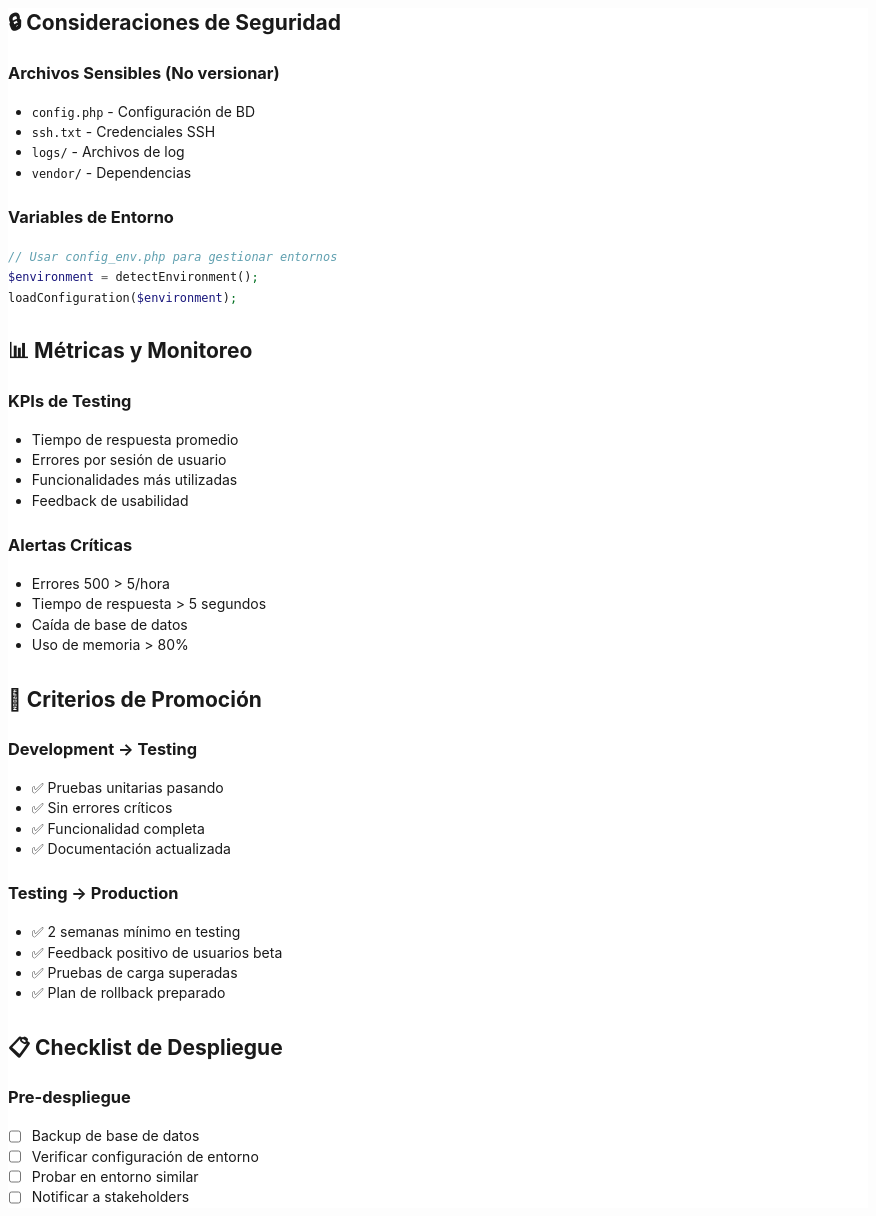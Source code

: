 ## 🔒 **Consideraciones de Seguridad**

### **Archivos Sensibles** (No versionar)
- `config.php` - Configuración de BD
- `ssh.txt` - Credenciales SSH
- `logs/` - Archivos de log
- `vendor/` - Dependencias

### **Variables de Entorno**
```php
// Usar config_env.php para gestionar entornos
$environment = detectEnvironment();
loadConfiguration($environment);
```

## 📊 **Métricas y Monitoreo**

### **KPIs de Testing**
- Tiempo de respuesta promedio
- Errores por sesión de usuario
- Funcionalidades más utilizadas
- Feedback de usabilidad

### **Alertas Críticas**
- Errores 500 > 5/hora
- Tiempo de respuesta > 5 segundos
- Caída de base de datos
- Uso de memoria > 80%

## 🚦 **Criterios de Promoción**

### **Development → Testing**
- ✅ Pruebas unitarias pasando
- ✅ Sin errores críticos
- ✅ Funcionalidad completa
- ✅ Documentación actualizada

### **Testing → Production**
- ✅ 2 semanas mínimo en testing
- ✅ Feedback positivo de usuarios beta
- ✅ Pruebas de carga superadas
- ✅ Plan de rollback preparado

## 📋 **Checklist de Despliegue**

### **Pre-despliegue**
- [ ] Backup de base de datos
- [ ] Verificar configuración de entorno
- [ ] Probar en entorno similar
- [ ] Notificar a stakeholders
